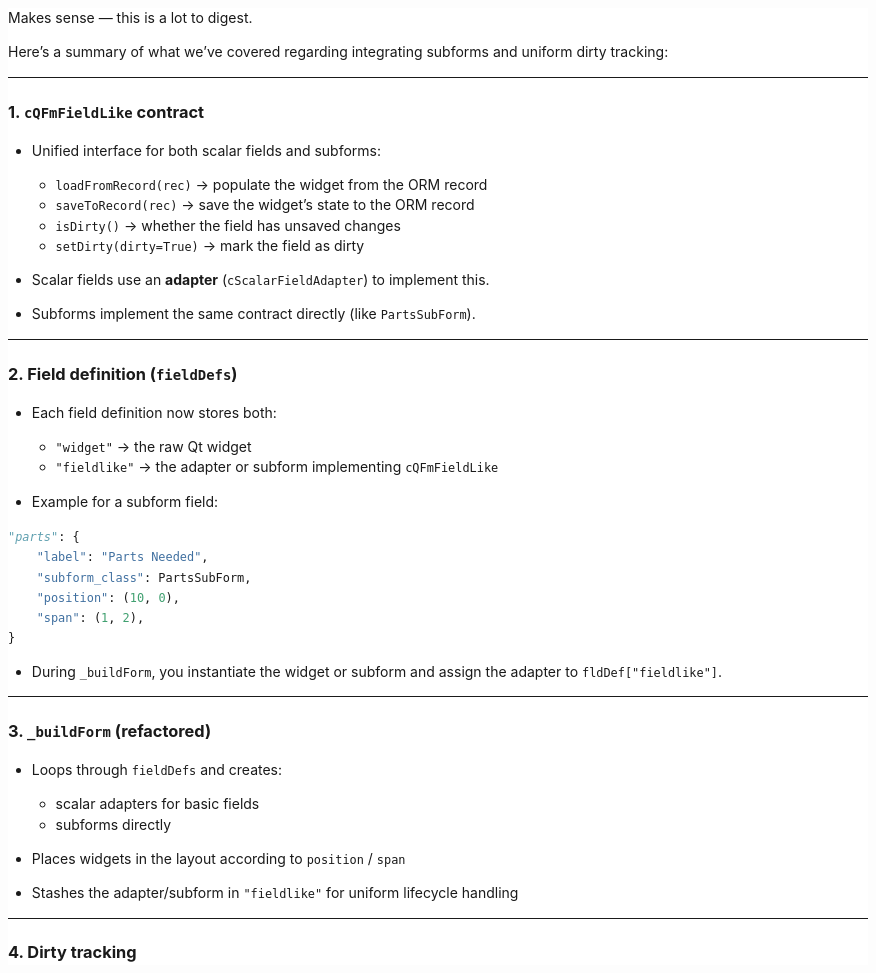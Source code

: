 Makes sense — this is a lot to digest.

Here’s a summary of what we’ve covered regarding integrating subforms and uniform dirty tracking:

---

### 1. `cQFmFieldLike` contract

* Unified interface for both scalar fields and subforms:

  * `loadFromRecord(rec)` → populate the widget from the ORM record
  * `saveToRecord(rec)` → save the widget’s state to the ORM record
  * `isDirty()` → whether the field has unsaved changes
  * `setDirty(dirty=True)` → mark the field as dirty

* Scalar fields use an **adapter** (`cScalarFieldAdapter`) to implement this.

* Subforms implement the same contract directly (like `PartsSubForm`).

---

### 2. Field definition (`fieldDefs`)

* Each field definition now stores both:

  * `"widget"` → the raw Qt widget
  * `"fieldlike"` → the adapter or subform implementing `cQFmFieldLike`

* Example for a subform field:

```python
"parts": {
    "label": "Parts Needed",
    "subform_class": PartsSubForm,
    "position": (10, 0),
    "span": (1, 2),
}
```

* During `_buildForm`, you instantiate the widget or subform and assign the adapter to `fldDef["fieldlike"]`.

---

### 3. `_buildForm` (refactored)

* Loops through `fieldDefs` and creates:

  * scalar adapters for basic fields
  * subforms directly
* Places widgets in the layout according to `position` / `span`
* Stashes the adapter/subform in `"fieldlike"` for uniform lifecycle handling

---

### 4. Dirty tracking
